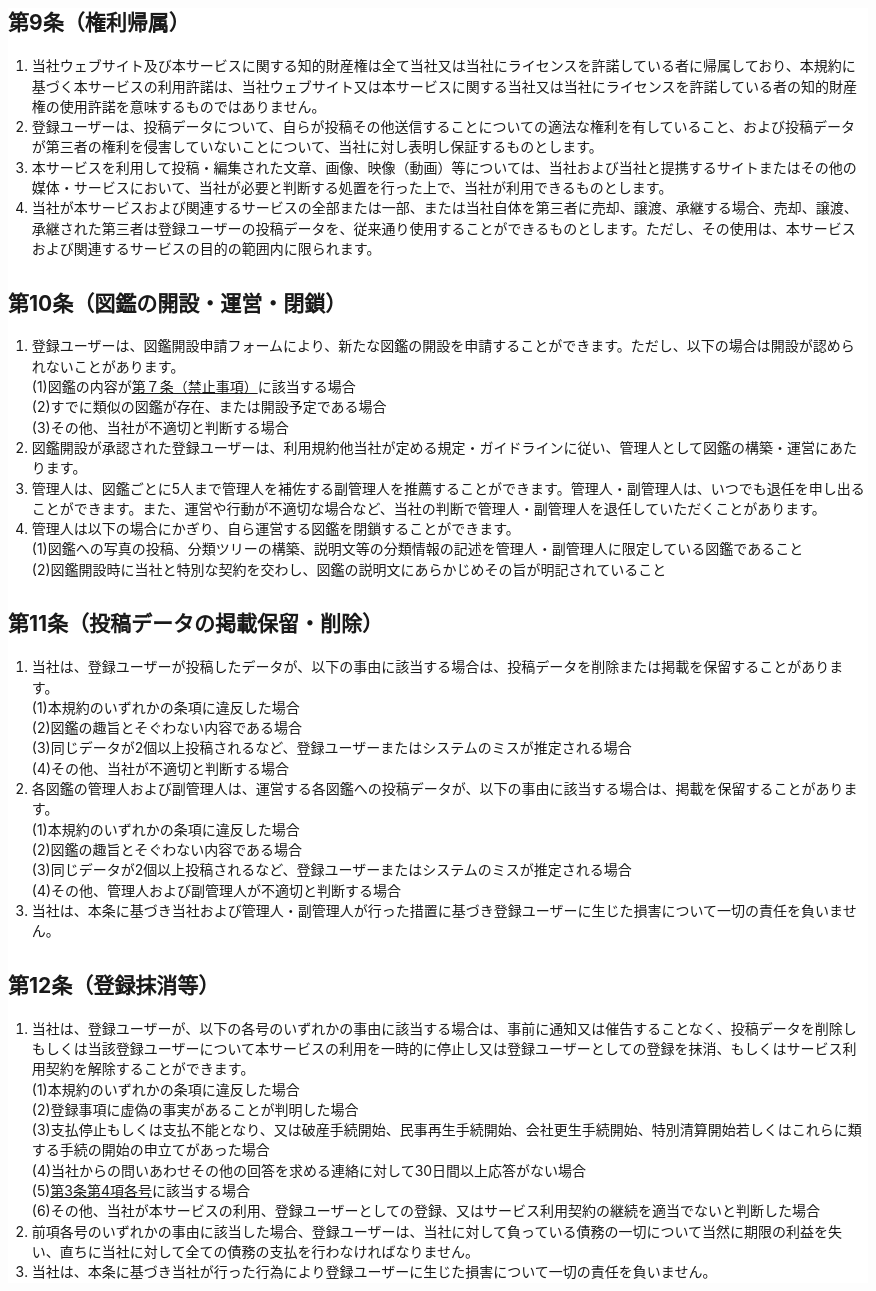 ## 第9条（権利帰属）

1. 当社ウェブサイト及び本サービスに関する知的財産権は全て当社又は当社にライセンスを許諾している者に帰属しており、本規約に基づく本サービスの利用許諾は、当社ウェブサイト又は本サービスに関する当社又は当社にライセンスを許諾している者の知的財産権の使用許諾を意味するものではありません。
2. 登録ユーザーは、投稿データについて、自らが投稿その他送信することについての適法な権利を有していること、および投稿データが第三者の権利を侵害していないことについて、当社に対し表明し保証するものとします。
3. 本サービスを利用して投稿・編集された文章、画像、映像（動画）等については、当社および当社と提携するサイトまたはその他の媒体・サービスにおいて、当社が必要と判断する処置を行った上で、当社が利用できるものとします。
4. 当社が本サービスおよび関連するサービスの全部または一部、または当社自体を第三者に売却、譲渡、承継する場合、売却、譲渡、承継された第三者は登録ユーザーの投稿データを、従来通り使用することができるものとします。ただし、その使用は、本サービスおよび関連するサービスの目的の範囲内に限られます。

## 第10条（図鑑の開設・運営・閉鎖）

1. 登録ユーザーは、図鑑開設申請フォームにより、新たな図鑑の開設を申請することができます。ただし、以下の場合は開設が認められないことがあります。  
   (1)図鑑の内容が[第７条（禁止事項）](#prohibited-conduct)に該当する場合  
   (2)すでに類似の図鑑が存在、または開設予定である場合  
   (3)その他、当社が不適切と判断する場合
2. 図鑑開設が承認された登録ユーザーは、利用規約他当社が定める規定・ガイドラインに従い、管理人として図鑑の構築・運営にあたります。
3. 管理人は、図鑑ごとに5人まで管理人を補佐する副管理人を推薦することができます。管理人・副管理人は、いつでも退任を申し出ることができます。また、運営や行動が不適切な場合など、当社の判断で管理人・副管理人を退任していただくことがあります。
4. 管理人は以下の場合にかぎり、自ら運営する図鑑を閉鎖することができます。  
   (1)図鑑への写真の投稿、分類ツリーの構築、説明文等の分類情報の記述を管理人・副管理人に限定している図鑑であること  
   (2)図鑑開設時に当社と特別な契約を交わし、図鑑の説明文にあらかじめその旨が明記されていること

## 第11条（投稿データの掲載保留・削除）

1. 当社は、登録ユーザーが投稿したデータが、以下の事由に該当する場合は、投稿データを削除または掲載を保留することがあります。  
   (1)本規約のいずれかの条項に違反した場合  
   (2)図鑑の趣旨とそぐわない内容である場合  
   (3)同じデータが2個以上投稿されるなど、登録ユーザーまたはシステムのミスが推定される場合  
   (4)その他、当社が不適切と判断する場合
2. 各図鑑の管理人および副管理人は、運営する各図鑑への投稿データが、以下の事由に該当する場合は、掲載を保留することがあります。  
   (1)本規約のいずれかの条項に違反した場合  
   (2)図鑑の趣旨とそぐわない内容である場合  
   (3)同じデータが2個以上投稿されるなど、登録ユーザーまたはシステムのミスが推定される場合  
   (4)その他、管理人および副管理人が不適切と判断する場合
3. 当社は、本条に基づき当社および管理人・副管理人が行った措置に基づき登録ユーザーに生じた損害について一切の責任を負いません。

## 第12条（登録抹消等）

1. 当社は、登録ユーザーが、以下の各号のいずれかの事由に該当する場合は、事前に通知又は催告することなく、投稿データを削除しもしくは当該登録ユーザーについて本サービスの利用を一時的に停止し又は登録ユーザーとしての登録を抹消、もしくはサービス利用契約を解除することができます。  
   (1)本規約のいずれかの条項に違反した場合  
   (2)登録事項に虚偽の事実があることが判明した場合  
   (3)支払停止もしくは支払不能となり、又は破産手続開始、民事再生手続開始、会社更生手続開始、特別清算開始若しくはこれらに類する手続の開始の申立てがあった場合  
   (4)当社からの問いあわせその他の回答を求める連絡に対して30日間以上応答がない場合  
   (5)[第3条第4項各号](#your-account-with-zukan)に該当する場合  
   (6)その他、当社が本サービスの利用、登録ユーザーとしての登録、又はサービス利用契約の継続を適当でないと判断した場合
2. 前項各号のいずれかの事由に該当した場合、登録ユーザーは、当社に対して負っている債務の一切について当然に期限の利益を失い、直ちに当社に対して全ての債務の支払を行わなければなりません。
3. 当社は、本条に基づき当社が行った行為により登録ユーザーに生じた損害について一切の責任を負いません。
